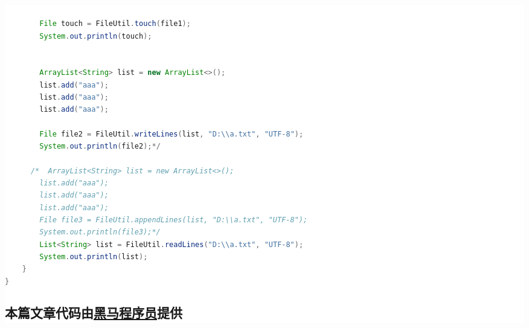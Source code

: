 ```java

        File touch = FileUtil.touch(file1);
        System.out.println(touch);


        ArrayList<String> list = new ArrayList<>();
        list.add("aaa");
        list.add("aaa");
        list.add("aaa");

        File file2 = FileUtil.writeLines(list, "D:\\a.txt", "UTF-8");
        System.out.println(file2);*/

      /*  ArrayList<String> list = new ArrayList<>();
        list.add("aaa");
        list.add("aaa");
        list.add("aaa");
        File file3 = FileUtil.appendLines(list, "D:\\a.txt", "UTF-8");
        System.out.println(file3);*/
        List<String> list = FileUtil.readLines("D:\\a.txt", "UTF-8");
        System.out.println(list);
    }
}
```

## 本篇文章代码由[黑马程序员](https://space.bilibili.com/37974444?spm_id_from=333.337.search-card.all.click)提供
